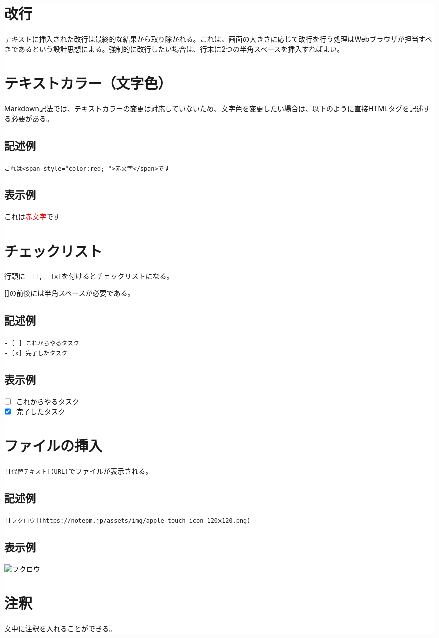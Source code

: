 # 改行
テキストに挿入された改行は最終的な結果から取り除かれる。これは、画面の大きさに応じて改行を行う処理はWebブラウザが担当すべきであるという設計思想による。強制的に改行したい場合は、行末に2つの半角スペースを挿入すればよい。

# テキストカラー（文字色）
Markdown記法では、テキストカラーの変更は対応していないため、文字色を変更したい場合は、以下のように直接HTMLタグを記述する必要がある。

## 記述例
~~~
これは<span style="color:red; ">赤文字</span>です
~~~

## 表示例
これは<span style="color:red; ">赤文字</span>です

# チェックリスト
行頭に`- []`, `- [x]`を付けるとチェックリストになる。

[]の前後には半角スペースが必要である。

## 記述例
~~~
- [ ] これからやるタスク
- [x] 完了したタスク
~~~

## 表示例
- [ ] これからやるタスク
- [x] 完了したタスク

# ファイルの挿入
`![代替テキスト](URL)`でファイルが表示される。

## 記述例
~~~
![フクロウ](https://notepm.jp/assets/img/apple-touch-icon-120x120.png)
~~~

## 表示例
![フクロウ](https://notepm.jp/assets/img/apple-touch-icon-120x120.png)

# 注釈
文中に注釈を入れることができる。
